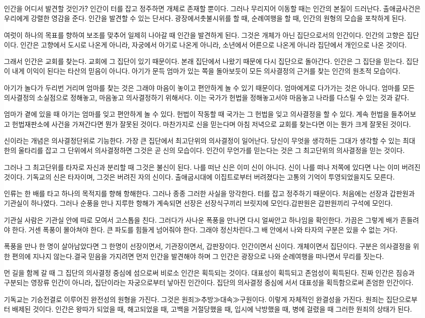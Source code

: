 

인간을 어디서 발견할 것인가? 인간이 터를 잡고 정주하면 개체로 존재할 뿐이다. 그러나 무리지어 이동할 때는 인간의 본질이 드러난다. 출애굽사건은 우리에게 강렬한 영감을 준다. 인간을 발견할 수 있는 단서다. 광장에서촛불시위를 할 때, 순례여행을 할 때, 인간의 원형의 모습을 포착하게 된다.

  


여럿이 하나의 목표를 향하여 보조를 맞추어 일제히 나아갈 때 인간을 발견하게 된다. 그것은 개체가 아닌 집단으로서의 인간이다. 인간의 고향은 집단이다. 인간은 고향에서 도시로 나온게 아니라, 자궁에서 아기로 나온게 아니라, 소년에서 어른으로 나온게 아니라 집단에서 개인으로 나온 것이다.

  


그래서 인간은 교회를 찾는다. 교회에 그 집단이 있기 때문이다. 본래 집단에서 나왔기 때문에 다시 집단으로 돌아간다. 인간은 그 집단을 믿는다. 집단이 내게 이익이 된다는 타산의 믿음이 아니다. 아기가 문득 엄마가 있는 쪽을 돌아보듯이 모든 의사결정의 근거를 찾는 인간의 원초적 모습이다.

  


아기가 놀다가 두리번 거리며 엄마를 찾는 것은 그래야 마음이 놓이고 편안하게 놀 수 있기 때문이다. 엄마에게로 다가가는 것은 아니다. 엄마를 모든 의사결정의 소실점으로 정해놓고, 마음놓고 의사결정하기 위해서다. 이는 국가가 헌법을 정해놓고서야 마음놓고 나라를 다스릴 수 있는 것과 같다.

  


엄마가 곁에 있을 때 아기는 엄마를 잊고 편안하게 놀 수 있다. 헌법이 작동할 때 국가는 그 헌법을 잊고 의사결정을 할 수 있다. 계속 헌법을 들추어보고 헌법재판소에 사건을 가져간다면 뭔가 잘못된 것이다. 마찬가지로 신을 믿는다며 아침 저녁으로 교회를 찾는다면 이는 뭔가 크게 잘못된 것이다.

  


신이라는 개념은 의사결정단위로 기능한다. 가장 큰 집단에서 최고단위의 의사결정이 일어난다. 당신이 무엇을 생각하든 그대가 생각할 수 있는 최대한의 울타리를 잡고 그 단위에서 의사결정하면 그것은 곧 신의 모습이다. 인간이 무언가를 믿는다는 것은 그 최고단위의 의사결정을 믿는 것이다.

  


그러나 그 최고단위를 타자로 자신과 분리할 때 그것은 불신이 된다. 나를 떠난 신은 이미 신이 아니다. 신이 나를 떠나 저쪽에 있다면 나는 이미 버려진 것이다. 기독교의 신은 타자이며, 그것은 버려진 자의 신이다. 출애굽시대에 이집트로부터 버려졌다는 고통의 기억이 투영되었을지도 모른다. 

  


인류는 한 배를 타고 하나의 목적지를 향해 항해한다. 그러나 종종 그러한 사실을 망각한다. 터를 잡고 정주하기 때문이다. 처음에는 선장과 갑판원과 기관실이 하나였다. 그러나 순풍을 만나 지루한 항해가 계속되면 선장은 선장식구끼리 브릿지에 모인다.갑판원은 갑판원끼리 구석에 모인다.

  


기관실 사람은 기관실 안에 따로 모여서 고스톱을 친다. 그러다가 사나운 폭풍을 만나면 다시 얼싸안고 하나임을 확인한다. 가끔은 그렇게 배가 흔들려야 한다. 거센 폭풍이 몰아쳐야 한다. 큰 파도를 힘들게 넘어줘야 한다. 그래야 정신차린다.그 배 안에서 나와 타자의 구분은 있을 수 없는 거다.

  


폭풍을 만나 한 명이 살아남았다면 그 한명이 선장이면서, 기관장이면서, 갑판장이다. 인간이면서 신이다. 개체이면서 집단이다. 구분은 의사결정을 위한 편의에 지나지 않는다.결국 믿음을 가지려면 먼저 인간을 발견해야 하며 그 인간은 광장으로 나와 순례여행을 떠나면서 무리를 짓는다.

  


먼 길을 함께 갈 때 그 집단의 의사결정 중심에 섬으로써 비로소 인간은 획득되는 것이다. 대표성이 획득되고 존엄성이 획득된다. 진짜 인간은 짐승과 구분되는 영장류 인간이 아니라, 집단이라는 자궁으로부터 낳아진 인간이다. 집단의 의사결정 중심에 서서 대표성을 획득함으로써 존엄한 인간이다.

  


기독교는 기승전결로 이루어진 완전성의 원형을 가진다. 그것은 원죄≫추방≫대속≫구원이다. 이렇게 자체적인 완결성을 가진다. 원죄는 집단으로부터 배제된 것이다. 인간은 왕따가 되었을 때, 해고되었을 때, 고백을 거절당했을 때, 입시에 낙방했을 때, 병에 걸렸을 때 그러한 원죄의 상태가 된다.

  
